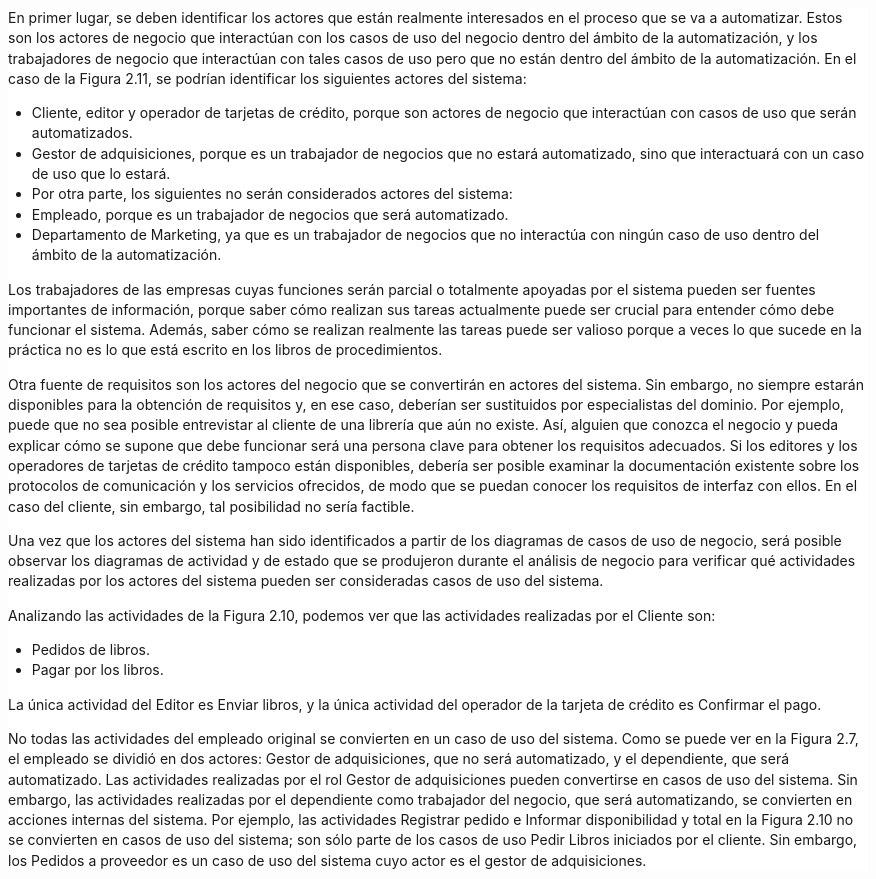 En primer lugar, se deben identificar los actores que están realmente interesados en el proceso que se va a automatizar. Estos son los actores de negocio que interactúan con los casos de uso del negocio dentro del ámbito de la automatización, y los trabajadores de negocio que interactúan con tales casos de uso pero que no están dentro del ámbito de la automatización. En el caso de la Figura 2.11, se podrían identificar los siguientes actores del sistema:

- Cliente, editor y operador de tarjetas de crédito, porque son actores de negocio que interactúan con casos de uso que serán automatizados.
- Gestor de adquisiciones, porque es un trabajador de negocios que no estará automatizado, sino que interactuará con un caso de uso que lo estará.
- Por otra parte, los siguientes no serán considerados actores del sistema:
- Empleado, porque es un trabajador de negocios que será automatizado.
- Departamento de Marketing, ya que es un trabajador de negocios que no interactúa con ningún caso de uso dentro del ámbito de la automatización.
  
Los trabajadores de las empresas cuyas funciones serán parcial o totalmente apoyadas por el sistema pueden ser fuentes importantes de información, porque saber cómo realizan sus tareas actualmente puede ser crucial para entender cómo debe funcionar el sistema. Además, saber cómo se realizan realmente las tareas puede ser valioso porque a veces lo que sucede en la práctica no es lo que está escrito en los libros de procedimientos.

Otra fuente de requisitos son los actores del negocio que se convertirán en actores del sistema. Sin embargo, no siempre estarán disponibles para la obtención de requisitos y, en ese caso, deberían ser sustituidos por especialistas del dominio. Por ejemplo, puede que no sea posible entrevistar al cliente de una librería que aún no existe. Así, alguien que conozca el negocio y pueda explicar cómo se supone que debe funcionar será una persona clave para obtener los requisitos adecuados. Si los editores y los operadores de tarjetas de crédito tampoco están disponibles, debería ser posible examinar la documentación existente sobre los protocolos de comunicación y los servicios ofrecidos, de modo que se puedan conocer los requisitos de interfaz con ellos. En el caso del cliente, sin embargo, tal posibilidad no sería factible.

Una vez que los actores del sistema han sido identificados a partir de los diagramas de casos de uso de negocio, será posible observar los diagramas de actividad y de estado que se produjeron durante el análisis de negocio para verificar qué actividades realizadas por los actores del sistema pueden ser consideradas casos de uso del sistema.

Analizando las actividades de la Figura 2.10, podemos ver que las actividades realizadas por el Cliente son:

- Pedidos de libros.
- Pagar por los libros.
 
La única actividad del Editor es Enviar libros, y la única actividad del operador de la tarjeta de crédito es Confirmar el pago.

No todas las actividades del empleado original se convierten en un caso de uso del sistema. Como se puede ver en la Figura 2.7, el empleado se dividió en dos actores: Gestor de adquisiciones, que no será automatizado, y el dependiente, que será automatizado. Las actividades realizadas por el rol Gestor de adquisiciones pueden convertirse en casos de uso del sistema. Sin embargo, las actividades realizadas por el dependiente como trabajador del negocio, que será automatizando, se convierten en acciones internas del sistema. Por ejemplo, las actividades Registrar pedido e Informar disponibilidad y total en la Figura 2.10 no se convierten en casos de uso del sistema; son sólo parte de los casos de uso Pedir Libros iniciados por el cliente. Sin embargo, los Pedidos a proveedor es un caso de uso del sistema cuyo actor es el gestor de adquisiciones.

